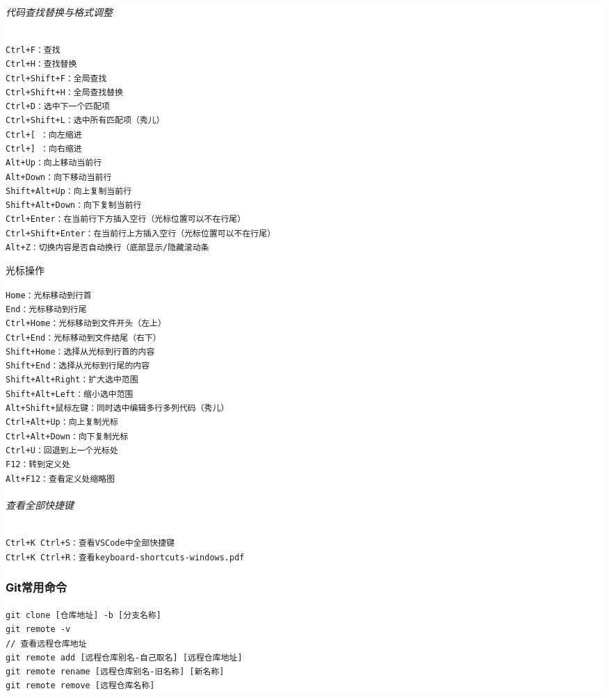 ###### 代码查找替换与格式调整

```
Ctrl+F：查找
Ctrl+H：查找替换
Ctrl+Shift+F：全局查找
Ctrl+Shift+H：全局查找替换
Ctrl+D：选中下一个匹配项
Ctrl+Shift+L：选中所有匹配项（秀儿）
Ctrl+[ ：向左缩进
Ctrl+] ：向右缩进
Alt+Up：向上移动当前行
Alt+Down：向下移动当前行
Shift+Alt+Up：向上复制当前行
Shift+Alt+Down：向下复制当前行
Ctrl+Enter：在当前行下方插入空行（光标位置可以不在行尾）
Ctrl+Shift+Enter：在当前行上方插入空行（光标位置可以不在行尾）
Alt+Z：切换内容是否自动换行（底部显示/隐藏滚动条
```

光标操作

```
Home：光标移动到行首
End：光标移动到行尾
Ctrl+Home：光标移动到文件开头（左上）
Ctrl+End：光标移动到文件结尾（右下）
Shift+Home：选择从光标到行首的内容
Shift+End：选择从光标到行尾的内容
Shift+Alt+Right：扩大选中范围
Shift+Alt+Left：缩小选中范围
Alt+Shift+鼠标左键：同时选中编辑多行多列代码（秀儿）
Ctrl+Alt+Up：向上复制光标
Ctrl+Alt+Down：向下复制光标
Ctrl+U：回退到上一个光标处
F12：转到定义处
Alt+F12：查看定义处缩略图
```

###### 查看全部快捷键

```
Ctrl+K Ctrl+S：查看VSCode中全部快捷键
Ctrl+K Ctrl+R：查看keyboard-shortcuts-windows.pdf
```

### Git常用命令

```shell
git clone [仓库地址] -b [分支名称]
git remote -v
// 查看远程仓库地址
git remote add [远程仓库别名-自己取名] [远程仓库地址]
git remote rename [远程仓库别名-旧名称] [新名称]
git remote remove [远程仓库名称]
```
